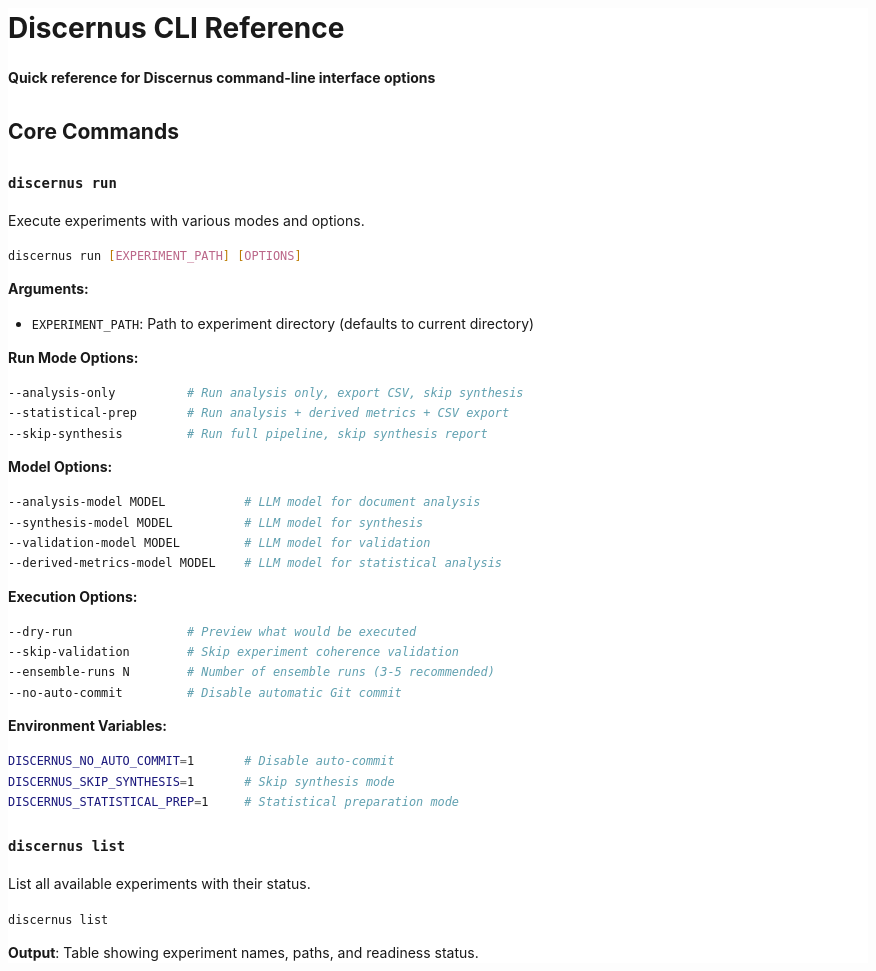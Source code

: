 # Discernus CLI Reference

**Quick reference for Discernus command-line interface options**

## Core Commands

### `discernus run`

Execute experiments with various modes and options.

```bash
discernus run [EXPERIMENT_PATH] [OPTIONS]
```

**Arguments:**
- `EXPERIMENT_PATH`: Path to experiment directory (defaults to current directory)

**Run Mode Options:**
```bash
--analysis-only          # Run analysis only, export CSV, skip synthesis
--statistical-prep       # Run analysis + derived metrics + CSV export
--skip-synthesis         # Run full pipeline, skip synthesis report
```

**Model Options:**
```bash
--analysis-model MODEL           # LLM model for document analysis
--synthesis-model MODEL          # LLM model for synthesis
--validation-model MODEL         # LLM model for validation
--derived-metrics-model MODEL    # LLM model for statistical analysis
```

**Execution Options:**
```bash
--dry-run                # Preview what would be executed
--skip-validation        # Skip experiment coherence validation
--ensemble-runs N        # Number of ensemble runs (3-5 recommended)
--no-auto-commit         # Disable automatic Git commit
```

**Environment Variables:**
```bash
DISCERNUS_NO_AUTO_COMMIT=1       # Disable auto-commit
DISCERNUS_SKIP_SYNTHESIS=1       # Skip synthesis mode
DISCERNUS_STATISTICAL_PREP=1     # Statistical preparation mode
```

### `discernus list`

List all available experiments with their status.

```bash
discernus list
```

**Output**: Table showing experiment names, paths, and readiness status.

